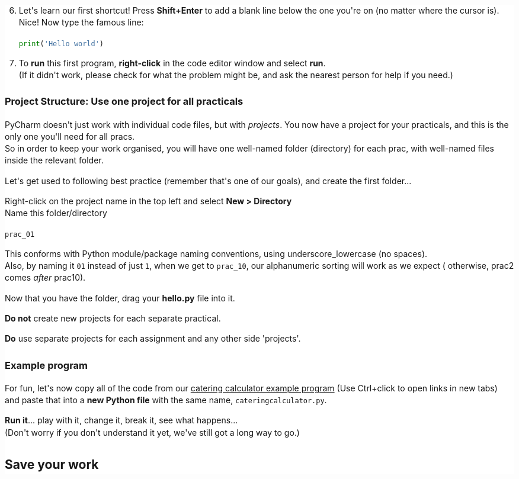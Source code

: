6. Let's learn our first shortcut! Press **Shift+Enter** to add a blank line below the one you're on (no matter where
   the cursor is). Nice!
   Now type the famous line:

   ```python
   print('Hello world')
   ```

7. To **run** this first program, **right-click** in the code editor window and select **run**.  
   (If it didn't work, please check for what the problem might be, and ask the nearest person for help if you need.)

### Project Structure: Use one project for all practicals

PyCharm doesn't just work with individual code files, but with *projects*. You now have a project for your practicals,
and this is the only one you'll need for all pracs.  
So in order to keep your work organised, you will have one well-named folder (directory) for each prac, with well-named
files inside the relevant folder.

Let's get used to following best practice (remember that's one of our goals), and create the first folder...

Right-click on the project name in the top left and select **New > Directory**  
Name this folder/directory

```
prac_01
``` 

This conforms with Python module/package naming conventions, using underscore_lowercase (no spaces).   
Also, by naming it `01` instead of just `1`, when we get to `prac_10`, our alphanumeric sorting will work as we expect (
otherwise, prac2 comes _after_ prac10).

Now that you have the folder, drag your **hello.py** file into it.

**Do not** create new projects for each separate practical.

**Do** use separate projects for each assignment and any other side 'projects'.

### Example program

For fun, let's now copy all of the code from
our [catering calculator example program](https://raw.githubusercontent.com/CP1401/subject/master/cateringcalculator.py)
(Use Ctrl+click to open links in new tabs)  
and paste that into a **new Python file** with the same name, `cateringcalculator.py`.

**Run it**... play with it, change it, break it, see what happens...  
(Don't worry if you don't understand it yet, we've still got a long way to go.)

## Save your work
